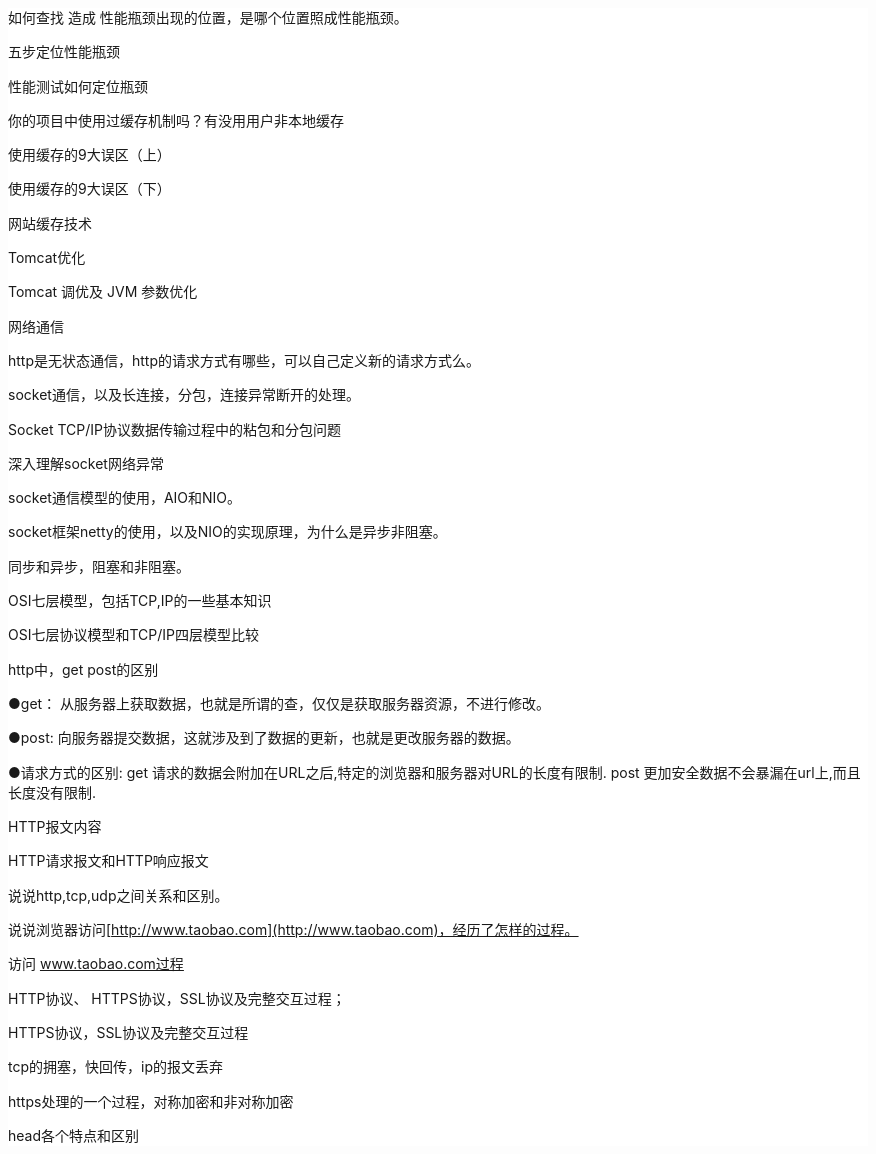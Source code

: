 如何查找 造成 性能瓶颈出现的位置，是哪个位置照成性能瓶颈。

五步定位性能瓶颈

性能测试如何定位瓶颈

你的项目中使用过缓存机制吗？有没用用户非本地缓存

使用缓存的9大误区（上）

使用缓存的9大误区（下）

网站缓存技术

Tomcat优化

Tomcat 调优及 JVM 参数优化

网络通信

http是无状态通信，http的请求方式有哪些，可以自己定义新的请求方式么。

socket通信，以及长连接，分包，连接异常断开的处理。

Socket TCP/IP协议数据传输过程中的粘包和分包问题

深入理解socket网络异常

socket通信模型的使用，AIO和NIO。

socket框架netty的使用，以及NIO的实现原理，为什么是异步非阻塞。

同步和异步，阻塞和非阻塞。

OSI七层模型，包括TCP,IP的一些基本知识

OSI七层协议模型和TCP/IP四层模型比较

http中，get post的区别

●get： 从服务器上获取数据，也就是所谓的查，仅仅是获取服务器资源，不进行修改。

●post: 向服务器提交数据，这就涉及到了数据的更新，也就是更改服务器的数据。

●请求方式的区别: get 请求的数据会附加在URL之后,特定的浏览器和服务器对URL的长度有限制. post 更加安全数据不会暴漏在url上,而且长度没有限制.

HTTP报文内容

HTTP请求报文和HTTP响应报文

说说http,tcp,udp之间关系和区别。

说说浏览器访问[http://www.taobao.com](http://www.taobao.com)，经历了怎样的过程。

访问 www.taobao.com过程

HTTP协议、 HTTPS协议，SSL协议及完整交互过程；

HTTPS协议，SSL协议及完整交互过程

tcp的拥塞，快回传，ip的报文丢弃

https处理的一个过程，对称加密和非对称加密

head各个特点和区别
